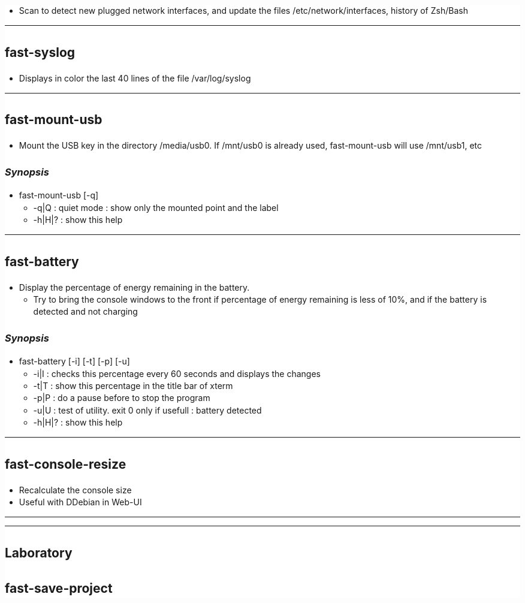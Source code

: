 *   Scan to detect new plugged network interfaces, and update the files /etc/network/interfaces, history of Zsh/Bash

* * *

fast-syslog
-----------

*   Displays in color the last 40 lines of the file /var/log/syslog

* * *

fast-mount-usb
--------------

*   Mount the USB key in the directory /media/usb0. If /mnt/usb0 is already used, fast-mount-usb will use /mnt/usb1, etc

### _Synopsis_

*   fast-mount-usb \[-q\]
    *   \-q|Q : quiet mode : show only the mounted point and the label
    *   \-h|H|? : show this help

* * *

fast-battery
------------

*   Display the percentage of energy remaining in the battery.
    *   Try to bring the console windows to the front if percentage of energy remaining is less of 10%, and if the battery is detected and not charging

### _Synopsis_

*   fast-battery \[-i\] \[-t\] \[-p\] \[-u\]
    *   \-i|I : checks this percentage every 60 seconds and displays the changes
    *   \-t|T : show this percentage in the title bar of xterm
    *   \-p|P : do a pause before to stop the program
    *   \-u|U : test of utility. exit 0 only if usefull : battery detected
    *   \-h|H|? : show this help

* * *

fast-console-resize
-------------------

*   Recalculate the console size
*   Useful with DDebian in Web-UI

* * *

* * *

Laboratory
----------

fast-save-project
-----------------
